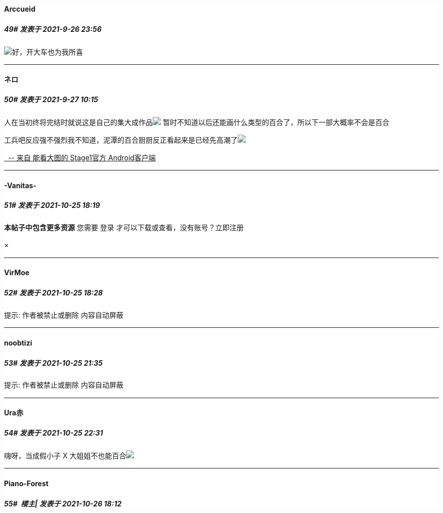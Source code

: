 ####  Arccueid  
##### 49#       发表于 2021-9-26 23:56

<img src="https://static.stage1st.com/image/smiley/face2017/077.png" referrerpolicy="no-referrer">好，开大车也为我所喜

*****

####  ネロ  
##### 50#       发表于 2021-9-27 10:15

人在当初终将完结时就说这是自己的集大成作品<img src="https://static.stage1st.com/image/smiley/face2017/049.png" referrerpolicy="no-referrer">
暂时不知道以后还能画什么类型的百合了，所以下一部大概率不会是百合

工兵吧反应强不强烈我不知道，泥潭的百合厨厨反正看起来是已经先高潮了<img src="https://static.stage1st.com/image/smiley/face2017/067.png" referrerpolicy="no-referrer">

[  -- 来自 能看大图的 Stage1官方 Android客户端](https://www.coolapk.com/apk/140634)

*****

####  -Vanitas-  
##### 51#       发表于 2021-10-25 18:19

<strong>本帖子中包含更多资源</strong>
您需要 登录 才可以下载或查看，没有账号？立即注册 

×

*****

####  VirMoe  
##### 52#       发表于 2021-10-25 18:28

提示: 作者被禁止或删除 内容自动屏蔽

*****

####  noobtizi  
##### 53#       发表于 2021-10-25 21:35

提示: 作者被禁止或删除 内容自动屏蔽

*****

####  Ura赤  
##### 54#       发表于 2021-10-25 22:31

嗨呀，当成假小子 X 大姐姐不也能百合<img src="https://static.stage1st.com/image/smiley/face2017/072.png" referrerpolicy="no-referrer">

*****

####  Piano-Forest  
##### 55#         楼主| 发表于 2021-10-26 18:12
